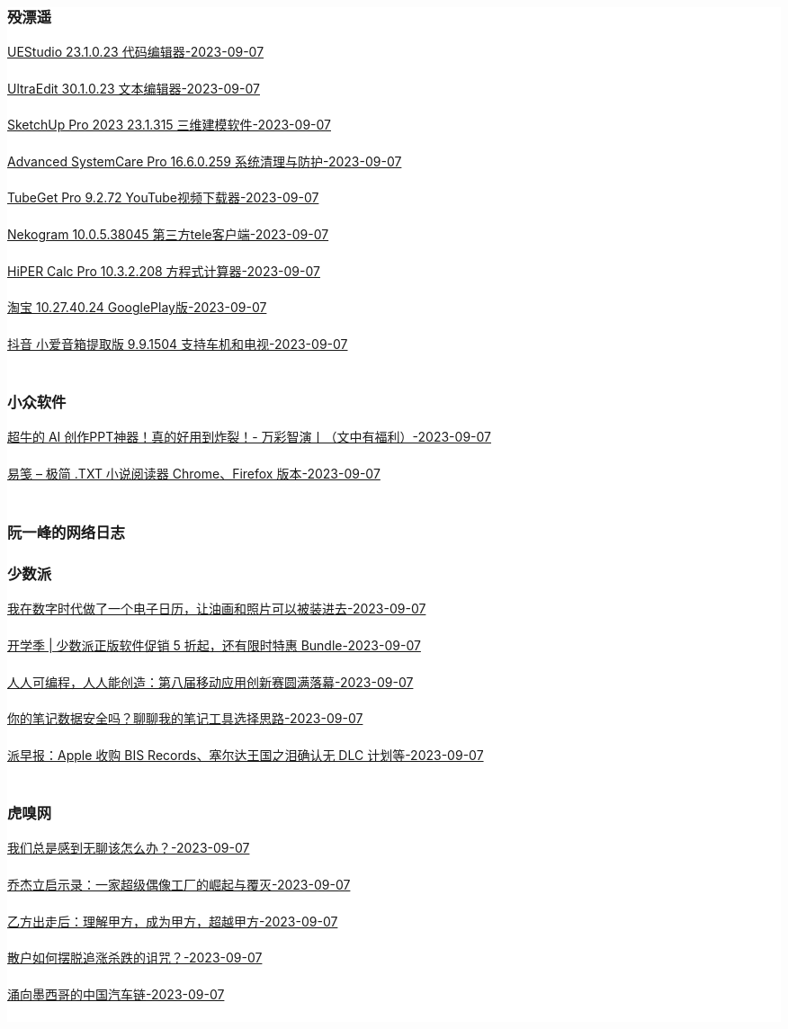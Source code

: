 



###  殁漂遥

<a target=_blank rel=nofollow href="https://www.mpyit.com/ues22.html" >UEStudio 23.1.0.23 代码编辑器-2023-09-07</a><br/><br/><a target=_blank rel=nofollow href="https://www.mpyit.com/ule.html" >UltraEdit 30.1.0.23 文本编辑器-2023-09-07</a><br/><br/><a target=_blank rel=nofollow href="https://www.mpyit.com/sketchup2023.html" >SketchUp Pro 2023 23.1.315 三维建模软件-2023-09-07</a><br/><br/><a target=_blank rel=nofollow href="https://www.mpyit.com/asc16.html" >Advanced SystemCare Pro 16.6.0.259 系统清理与防护-2023-09-07</a><br/><br/><a target=_blank rel=nofollow href="https://www.mpyit.com/tubeget.html" >TubeGet Pro 9.2.72 YouTube视频下载器-2023-09-07</a><br/><br/><a target=_blank rel=nofollow href="https://www.mpyit.com/nekogram.html" >Nekogram 10.0.5.38045 第三方tele客户端-2023-09-07</a><br/><br/><a target=_blank rel=nofollow href="https://www.mpyit.com/hipercalc.html" >HiPER Calc Pro 10.3.2.208 方程式计算器-2023-09-07</a><br/><br/><a target=_blank rel=nofollow href="https://www.mpyit.com/taobaogp.html" >淘宝 10.27.40.24 GooglePlay版-2023-09-07</a><br/><br/><a target=_blank rel=nofollow href="https://www.mpyit.com/douyinhd.html" >抖音 小爱音箱提取版 9.9.1504 支持车机和电视-2023-09-07</a><br/><br/>





###  小众软件

<a target=_blank rel=nofollow href="https://www.appinn.com/smartslides/" >超牛的 AI 创作PPT神器！真的好用到炸裂！- 万彩智演丨（文中有福利）-2023-09-07</a><br/><br/><a target=_blank rel=nofollow href="https://www.appinn.com/yijian-reader/" >易笺 – 极简 .TXT 小说阅读器 Chrome、Firefox 版本-2023-09-07</a><br/><br/>





###  阮一峰的网络日志







###  少数派

<a target=_blank rel=nofollow href="https://sspai.com/post/82704" >我在数字时代做了一个电子日历，让油画和照片可以被装进去-2023-09-07</a><br/><br/><a target=_blank rel=nofollow href="https://sspai.com/post/82773" >开学季 | 少数派正版软件促销 5 折起，还有限时特惠 Bundle-2023-09-07</a><br/><br/><a target=_blank rel=nofollow href="https://sspai.com/post/82738" >人人可编程，人人能创造：第八届移动应用创新赛圆满落幕-2023-09-07</a><br/><br/><a target=_blank rel=nofollow href="https://sspai.com/post/82657" >你的笔记数据安全吗？聊聊我的笔记工具选择思路-2023-09-07</a><br/><br/><a target=_blank rel=nofollow href="https://sspai.com/post/82755" >派早报：Apple 收购 BIS Records、塞尔达王国之泪确认无 DLC 计划等-2023-09-07</a><br/><br/>





###  虎嗅网

<a target=_blank rel=nofollow href="http://www.huxiu.com/article/1992469.html?f=wangzhan" >我们总是感到无聊该怎么办？-2023-09-07</a><br/><br/><a target=_blank rel=nofollow href="http://www.huxiu.com/article/2025630.html?f=wangzhan" >乔杰立启示录：一家超级偶像工厂的崛起与覆灭-2023-09-07</a><br/><br/><a target=_blank rel=nofollow href="http://www.huxiu.com/article/2024881.html?f=wangzhan" >乙方出走后：理解甲方，成为甲方，超越甲方-2023-09-07</a><br/><br/><a target=_blank rel=nofollow href="http://www.huxiu.com/article/2024907.html?f=wangzhan" >散户如何摆脱追涨杀跌的诅咒？-2023-09-07</a><br/><br/><a target=_blank rel=nofollow href="http://www.huxiu.com/article/2024509.html?f=wangzhan" >涌向墨西哥的中国汽车链-2023-09-07</a><br/><br/>
